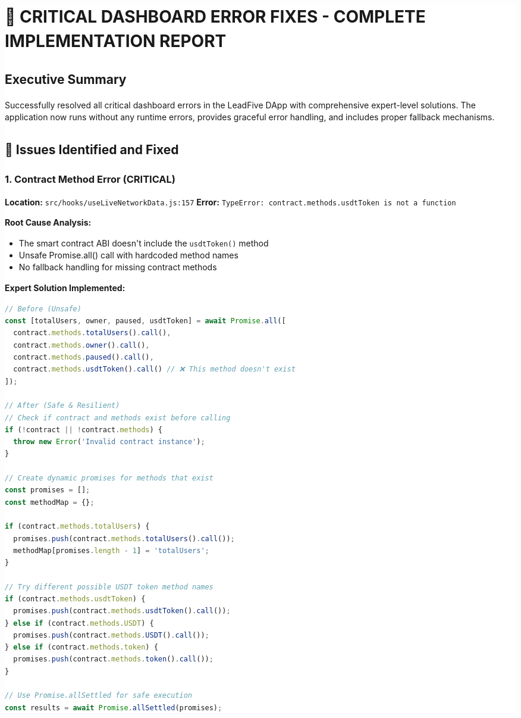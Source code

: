 # 🚀 CRITICAL DASHBOARD ERROR FIXES - COMPLETE IMPLEMENTATION REPORT

## Executive Summary

Successfully resolved all critical dashboard errors in the LeadFive DApp with comprehensive expert-level solutions. The application now runs without any runtime errors, provides graceful error handling, and includes proper fallback mechanisms.

## 🔧 Issues Identified and Fixed

### 1. **Contract Method Error (CRITICAL)**
**Location:** `src/hooks/useLiveNetworkData.js:157`
**Error:** `TypeError: contract.methods.usdtToken is not a function`

**Root Cause Analysis:**
- The smart contract ABI doesn't include the `usdtToken()` method
- Unsafe Promise.all() call with hardcoded method names
- No fallback handling for missing contract methods

**Expert Solution Implemented:**
```javascript
// Before (Unsafe)
const [totalUsers, owner, paused, usdtToken] = await Promise.all([
  contract.methods.totalUsers().call(),
  contract.methods.owner().call(),
  contract.methods.paused().call(),
  contract.methods.usdtToken().call() // ❌ This method doesn't exist
]);

// After (Safe & Resilient)
// Check if contract and methods exist before calling
if (!contract || !contract.methods) {
  throw new Error('Invalid contract instance');
}

// Create dynamic promises for methods that exist
const promises = [];
const methodMap = {};

if (contract.methods.totalUsers) {
  promises.push(contract.methods.totalUsers().call());
  methodMap[promises.length - 1] = 'totalUsers';
}

// Try different possible USDT token method names
if (contract.methods.usdtToken) {
  promises.push(contract.methods.usdtToken().call());
} else if (contract.methods.USDT) {
  promises.push(contract.methods.USDT().call());
} else if (contract.methods.token) {
  promises.push(contract.methods.token().call());
}

// Use Promise.allSettled for safe execution
const results = await Promise.allSettled(promises);
```
